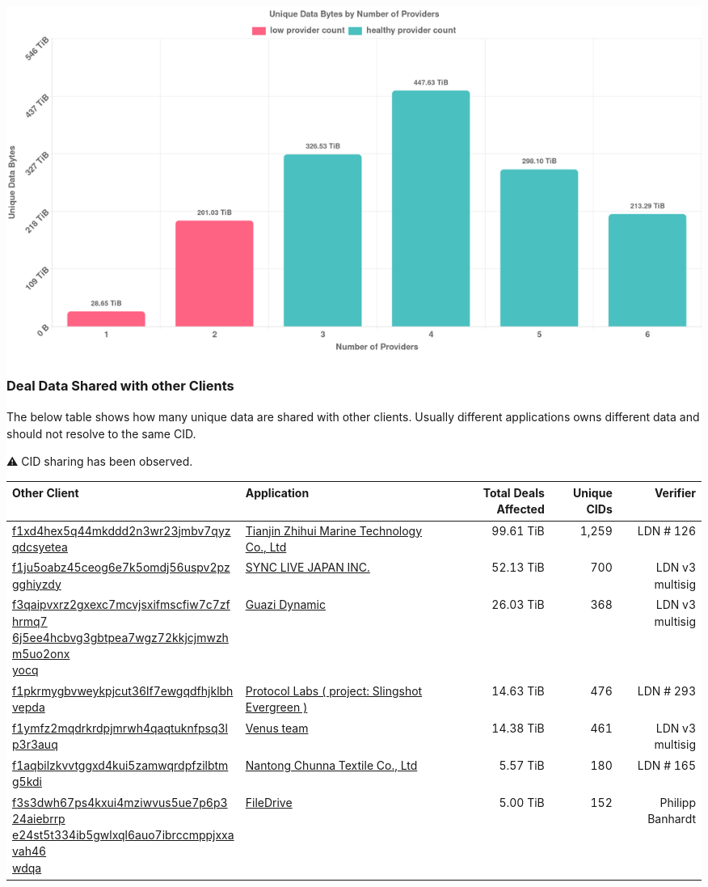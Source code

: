 ![Replication Distribution](https://raw.githubusercontent.com/data-preservation-programs/filplus-checker-assets/main/filecoin-project/filecoin-plus-large-datasets/issues/78/1671010408866.png)
### Deal Data Shared with other Clients
The below table shows how many unique data are shared with other clients.
Usually different applications owns different data and should not resolve to the same CID.

⚠️ CID sharing has been observed.

| Other Client                                                                                                                                                                                                              | Application                                                                                                                     | Total Deals Affected | Unique CIDs |         Verifier |
| :------------------------------------------------------------------------------------------------------------------------------------------------------------------------------------------------------------------------ | :------------------------------------------------------------------------------------------------------------------------------ | -------------------: | ----------: | ---------------: |
| [f1xd4hex5q44mkddd2n3wr23jmbv7qyzqdcsyetea](https://filfox.info/en/address/f1xd4hex5q44mkddd2n3wr23jmbv7qyzqdcsyetea)                                                                                                     | [Tianjin Zhihui Marine Technology Co\., Ltd](https://github.com/filecoin-project/filecoin-plus-large-datasets/issues/126)       |            99.61 TiB |       1,259 |        LDN # 126 |
| [f1ju5oabz45ceog6e7k5omdj56uspv2pzgghiyzdy](https://filfox.info/en/address/f1ju5oabz45ceog6e7k5omdj56uspv2pzgghiyzdy)                                                                                                     | [SYNC LIVE JAPAN INC\.](https://github.com/filecoin-project/filecoin-plus-large-datasets/issues/123)                            |            52.13 TiB |         700 |  LDN v3 multisig |
| [f3qaipvxrz2gxexc7mcvjsxifmscfiw7c7zfhrmq7<br/>6j5ee4hcbvg3gbtpea7wgz72kkjcjmwzhm5uo2onx<br/>yocq](https://filfox.info/en/address/f3qaipvxrz2gxexc7mcvjsxifmscfiw7c7zfhrmq76j5ee4hcbvg3gbtpea7wgz72kkjcjmwzhm5uo2onxyocq) | [Guazi Dynamic ](https://github.com/filecoin-project/filecoin-plus-large-datasets/issues/393)                                   |            26.03 TiB |         368 |  LDN v3 multisig |
| [f1pkrmygbvweykpjcut36lf7ewgqdfhjklbhvepda](https://filfox.info/en/address/f1pkrmygbvweykpjcut36lf7ewgqdfhjklbhvepda)                                                                                                     | [Protocol Labs \( project: Slingshot Evergreen \)](https://github.com/filecoin-project/filecoin-plus-large-datasets/issues/293) |            14.63 TiB |         476 |        LDN # 293 |
| [f1ymfz2mqdrkrdpjmrwh4qaqtuknfpsq3lp3r3auq](https://filfox.info/en/address/f1ymfz2mqdrkrdpjmrwh4qaqtuknfpsq3lp3r3auq)                                                                                                     | [Venus team](https://github.com/filecoin-project/filecoin-plus-large-datasets/issues/345)                                       |            14.38 TiB |         461 |  LDN v3 multisig |
| [f1aqbilzkvvtggxd4kui5zamwqrdpfzilbtmg5kdi](https://filfox.info/en/address/f1aqbilzkvvtggxd4kui5zamwqrdpfzilbtmg5kdi)                                                                                                     | [Nantong Chunna Textile Co\., Ltd](https://github.com/filecoin-project/filecoin-plus-large-datasets/issues/165)                 |             5.57 TiB |         180 |        LDN # 165 |
| [f3s3dwh67ps4kxui4mziwvus5ue7p6p324aiebrrp<br/>e24st5t334ib5gwlxql6auo7ibrccmppjxxavah46<br/>wdqa](https://filfox.info/en/address/f3s3dwh67ps4kxui4mziwvus5ue7p6p324aiebrrpe24st5t334ib5gwlxql6auo7ibrccmppjxxavah46wdqa) | [FileDrive](https://github.com/filecoin-project/filecoin-plus-client-onboarding/issues/137)                                     |             5.00 TiB |         152 | Philipp Banhardt |

[^1]: To manually trigger this report, add a comment with text `checker:manualTrigger`
